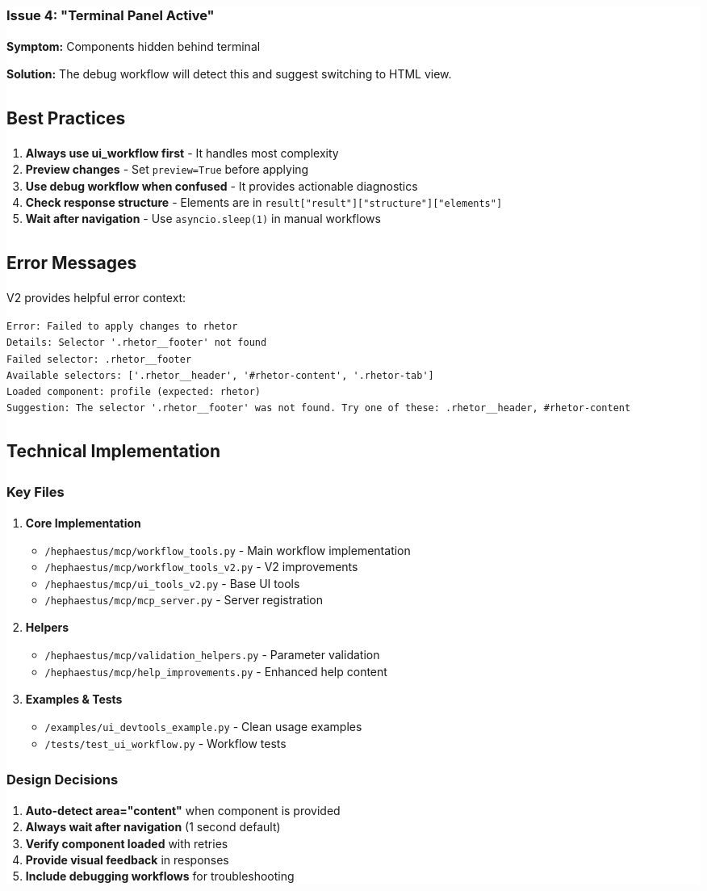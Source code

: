 ### Issue 4: "Terminal Panel Active"

**Symptom:** Components hidden behind terminal

**Solution:** The debug workflow will detect this and suggest switching to HTML view.

## Best Practices

1. **Always use ui_workflow first** - It handles most complexity
2. **Preview changes** - Set `preview=True` before applying
3. **Use debug workflow when confused** - It provides actionable diagnostics
4. **Check response structure** - Elements are in `result["result"]["structure"]["elements"]`
5. **Wait after navigation** - Use `asyncio.sleep(1)` in manual workflows

## Error Messages

V2 provides helpful error context:

```
Error: Failed to apply changes to rhetor
Details: Selector '.rhetor__footer' not found
Failed selector: .rhetor__footer
Available selectors: ['.rhetor__header', '#rhetor-content', '.rhetor-tab']
Loaded component: profile (expected: rhetor)
Suggestion: The selector '.rhetor__footer' was not found. Try one of these: .rhetor__header, #rhetor-content
```

## Technical Implementation

### Key Files

1. **Core Implementation**
   - `/hephaestus/mcp/workflow_tools.py` - Main workflow implementation
   - `/hephaestus/mcp/workflow_tools_v2.py` - V2 improvements
   - `/hephaestus/mcp/ui_tools_v2.py` - Base UI tools
   - `/hephaestus/mcp/mcp_server.py` - Server registration

2. **Helpers**
   - `/hephaestus/mcp/validation_helpers.py` - Parameter validation
   - `/hephaestus/mcp/help_improvements.py` - Enhanced help content

3. **Examples & Tests**
   - `/examples/ui_devtools_example.py` - Clean usage examples
   - `/tests/test_ui_workflow.py` - Workflow tests

### Design Decisions

1. **Auto-detect area="content"** when component is provided
2. **Always wait after navigation** (1 second default)
3. **Verify component loaded** with retries
4. **Provide visual feedback** in responses
5. **Include debugging workflows** for troubleshooting
